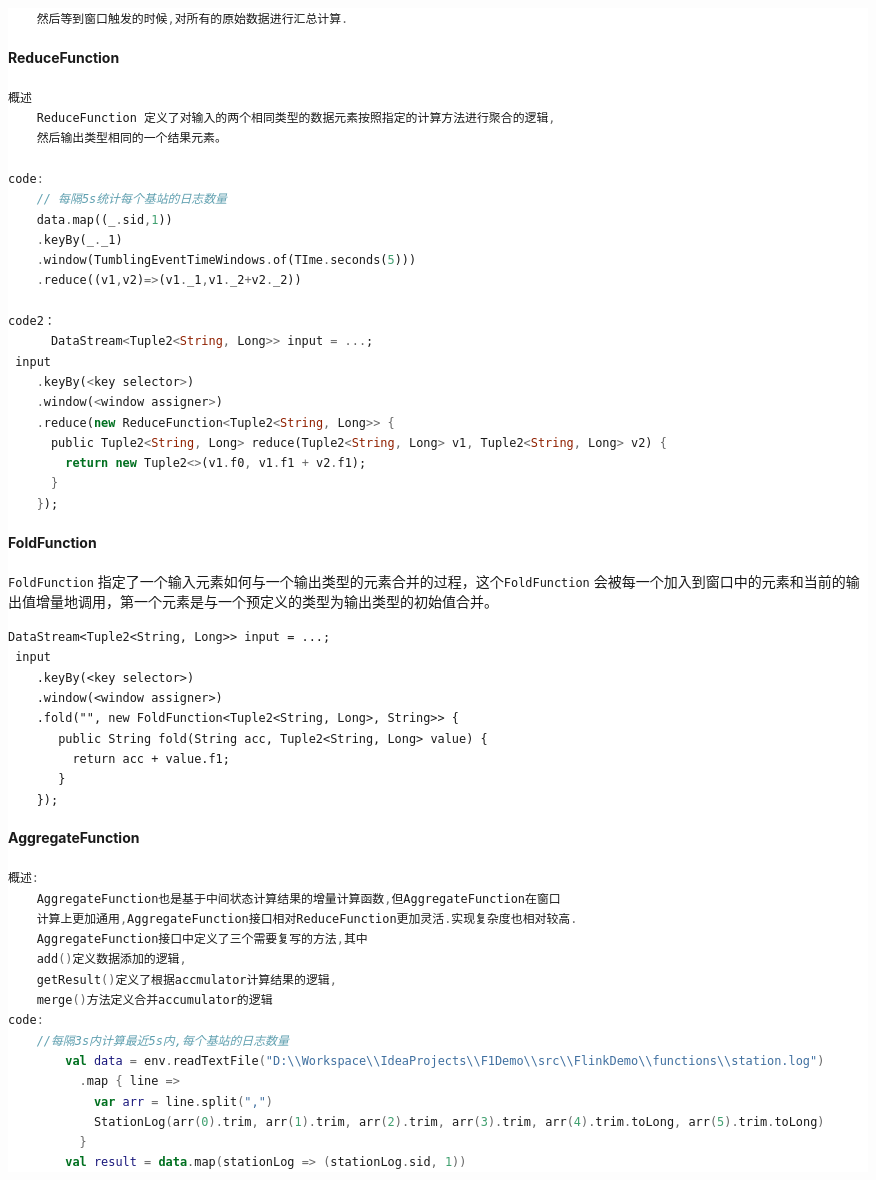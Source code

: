 ```dart
    然后等到窗口触发的时候,对所有的原始数据进行汇总计算.
```

#### ReduceFunction

```dart
概述
    ReduceFunction 定义了对输入的两个相同类型的数据元素按照指定的计算方法进行聚合的逻辑,
    然后输出类型相同的一个结果元素。
      
code:
    // 每隔5s统计每个基站的日志数量
    data.map((_.sid,1))
    .keyBy(_._1)
    .window(TumblingEventTimeWindows.of(TIme.seconds(5)))
    .reduce((v1,v2)=>(v1._1,v1._2+v2._2))
      
code2：
      DataStream<Tuple2<String, Long>> input = ...;
 input
    .keyBy(<key selector>)
    .window(<window assigner>)
    .reduce(new ReduceFunction<Tuple2<String, Long>> {
      public Tuple2<String, Long> reduce(Tuple2<String, Long> v1, Tuple2<String, Long> v2) {
        return new Tuple2<>(v1.f0, v1.f1 + v2.f1);
      }
    });
```

#### FoldFunction

`FoldFunction` 指定了一个输入元素如何与一个输出类型的元素合并的过程，这个`FoldFunction` 会被每一个加入到窗口中的元素和当前的输出值增量地调用，第一个元素是与一个预定义的类型为输出类型的初始值合并。

```
DataStream<Tuple2<String, Long>> input = ...;
 input
    .keyBy(<key selector>)
    .window(<window assigner>)
    .fold("", new FoldFunction<Tuple2<String, Long>, String>> {
       public String fold(String acc, Tuple2<String, Long> value) {
         return acc + value.f1;
       }
    });
```

#### AggregateFunction

```kotlin
概述:
    AggregateFunction也是基于中间状态计算结果的增量计算函数,但AggregateFunction在窗口
    计算上更加通用,AggregateFunction接口相对ReduceFunction更加灵活.实现复杂度也相对较高. 
    AggregateFunction接口中定义了三个需要复写的方法,其中
    add()定义数据添加的逻辑,
    getResult()定义了根据accmulator计算结果的逻辑,
    merge()方法定义合并accumulator的逻辑
code:
    //每隔3s内计算最近5s内,每个基站的日志数量
        val data = env.readTextFile("D:\\Workspace\\IdeaProjects\\F1Demo\\src\\FlinkDemo\\functions\\station.log")
          .map { line =>
            var arr = line.split(",")
            StationLog(arr(0).trim, arr(1).trim, arr(2).trim, arr(3).trim, arr(4).trim.toLong, arr(5).trim.toLong)
          }
        val result = data.map(stationLog => (stationLog.sid, 1))
```